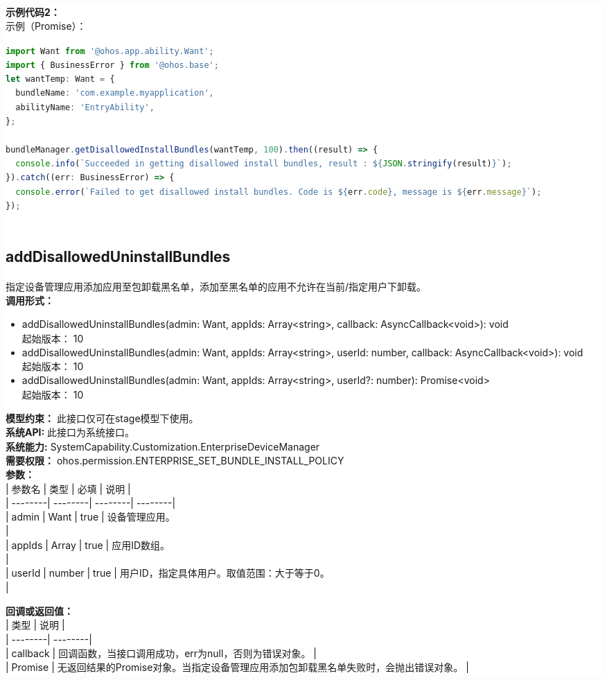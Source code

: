     
 **示例代码2：**   
示例（Promise）：  
  
```ts    
import Want from '@ohos.app.ability.Want';  
import { BusinessError } from '@ohos.base';  
let wantTemp: Want = {  
  bundleName: 'com.example.myapplication',  
  abilityName: 'EntryAbility',  
};  
  
bundleManager.getDisallowedInstallBundles(wantTemp, 100).then((result) => {  
  console.info(`Succeeded in getting disallowed install bundles, result : ${JSON.stringify(result)}`);  
}).catch((err: BusinessError) => {  
  console.error(`Failed to get disallowed install bundles. Code is ${err.code}, message is ${err.message}`);  
});  
    
```    
  
    
## addDisallowedUninstallBundles    
指定设备管理应用添加应用至包卸载黑名单，添加至黑名单的应用不允许在当前/指定用户下卸载。  
 **调用形式：**     
    
- addDisallowedUninstallBundles(admin: Want, appIds: Array\<string>, callback: AsyncCallback\<void>): void    
起始版本： 10    
- addDisallowedUninstallBundles(admin: Want, appIds: Array\<string>, userId: number, callback: AsyncCallback\<void>): void    
起始版本： 10    
- addDisallowedUninstallBundles(admin: Want, appIds: Array\<string>, userId?: number): Promise\<void>    
起始版本： 10  
  
 **模型约束：** 此接口仅可在stage模型下使用。  
 **系统API:**  此接口为系统接口。  
 **系统能力:**  SystemCapability.Customization.EnterpriseDeviceManager  
 **需要权限：** ohos.permission.ENTERPRISE_SET_BUNDLE_INSTALL_POLICY    
 **参数：**     
| 参数名 | 类型 | 必填 | 说明 |  
| --------| --------| --------| --------|  
| admin | Want | true | 设备管理应用。<br/> |  
| appIds | Array<string> | true | 应用ID数组。<br/> |  
| userId | number | true | 用户ID，指定具体用户。取值范围：大于等于0。<br/> |  
    
 **回调或返回值：**     
| 类型 | 说明 |  
| --------| --------|  
| callback | 回调函数，当接口调用成功，err为null，否则为错误对象。 |  
| Promise<void> | 无返回结果的Promise对象。当指定设备管理应用添加包卸载黑名单失败时，会抛出错误对象。 |  
    